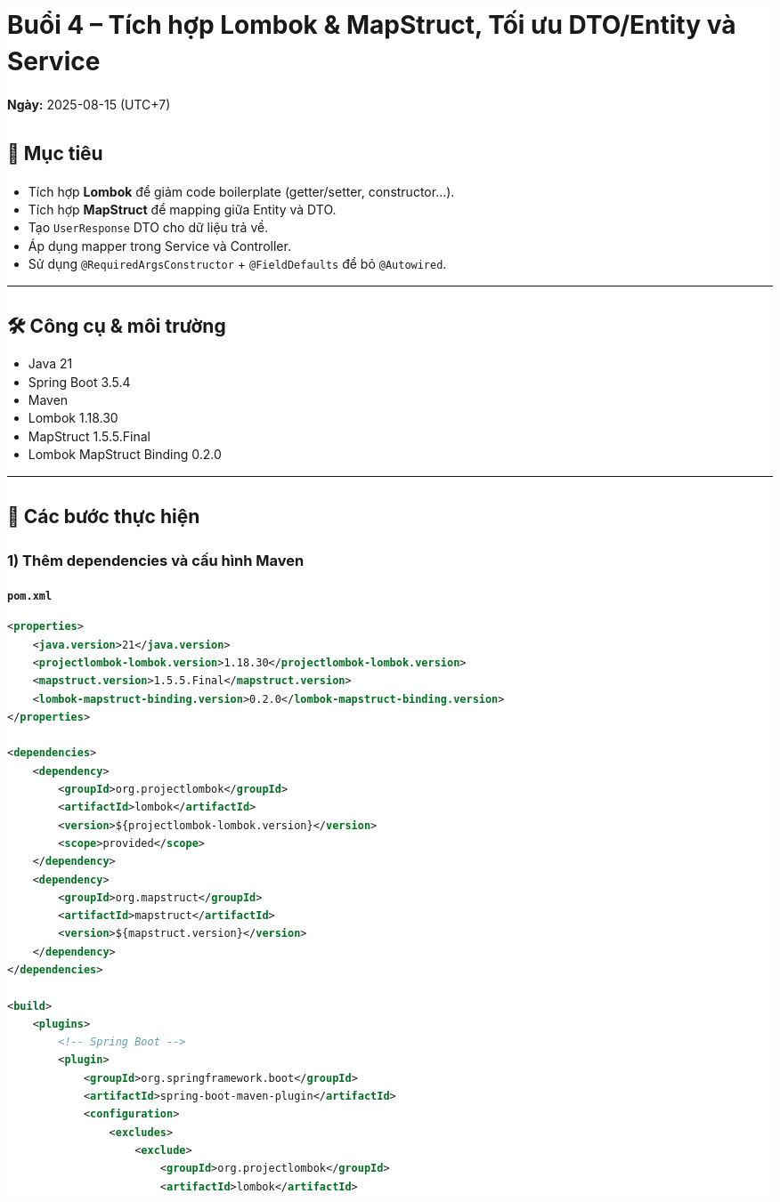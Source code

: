# Buổi 4 – Tích hợp Lombok & MapStruct, Tối ưu DTO/Entity và Service
**Ngày:** 2025-08-15 (UTC+7)

## 🎯 Mục tiêu
- Tích hợp **Lombok** để giảm code boilerplate (getter/setter, constructor...).
- Tích hợp **MapStruct** để mapping giữa Entity và DTO.
- Tạo `UserResponse` DTO cho dữ liệu trả về.
- Áp dụng mapper trong Service và Controller.
- Sử dụng `@RequiredArgsConstructor` + `@FieldDefaults` để bỏ `@Autowired`.

---

## 🛠 Công cụ & môi trường
- Java 21
- Spring Boot 3.5.4
- Maven
- Lombok 1.18.30
- MapStruct 1.5.5.Final
- Lombok MapStruct Binding 0.2.0

---

## 🚀 Các bước thực hiện

### 1) Thêm dependencies và cấu hình Maven
**`pom.xml`**
```xml
<properties>
    <java.version>21</java.version>
    <projectlombok-lombok.version>1.18.30</projectlombok-lombok.version>
    <mapstruct.version>1.5.5.Final</mapstruct.version>
    <lombok-mapstruct-binding.version>0.2.0</lombok-mapstruct-binding.version>
</properties>

<dependencies>
    <dependency>
        <groupId>org.projectlombok</groupId>
        <artifactId>lombok</artifactId>
        <version>${projectlombok-lombok.version}</version>
        <scope>provided</scope>
    </dependency>
    <dependency>
        <groupId>org.mapstruct</groupId>
        <artifactId>mapstruct</artifactId>
        <version>${mapstruct.version}</version>
    </dependency>
</dependencies>

<build>
    <plugins>
        <!-- Spring Boot -->
        <plugin>
            <groupId>org.springframework.boot</groupId>
            <artifactId>spring-boot-maven-plugin</artifactId>
            <configuration>
                <excludes>
                    <exclude>
                        <groupId>org.projectlombok</groupId>
                        <artifactId>lombok</artifactId>
```